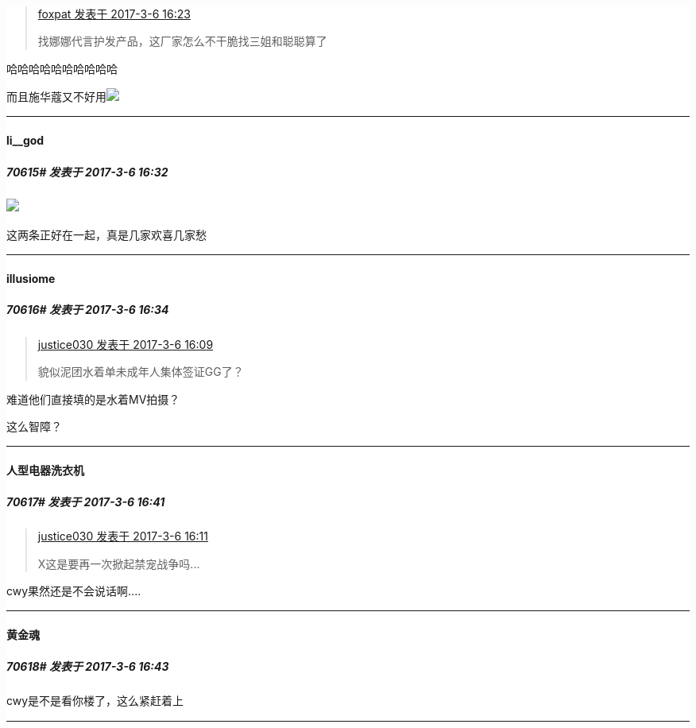 
<blockquote><a href="httphttps://bbs.saraba1st.com/2b/forum.php?mod=redirect&amp;goto=findpost&amp;pid=35416437&amp;ptid=1105387" target="_blank">foxpat 发表于 2017-3-6 16:23</a>

找娜娜代言护发产品，这厂家怎么不干脆找三姐和聪聪算了</blockquote>
哈哈哈哈哈哈哈哈哈哈

而且施华蔻又不好用<img src="https://static.saraba1st.com/image/smiley/face/149.gif" referrerpolicy="no-referrer">


-----

####  li__god  
##### 70615#       发表于 2017-3-6 16:32


<img src="http://p1.bpimg.com/583401/2f3c442cd24d4727.png" referrerpolicy="no-referrer">

这两条正好在一起，真是几家欢喜几家愁


-----

####  illusiome  
##### 70616#       发表于 2017-3-6 16:34


<blockquote><a href="httphttps://bbs.saraba1st.com/2b/forum.php?mod=redirect&amp;goto=findpost&amp;pid=35416261&amp;ptid=1105387" target="_blank">justice030 发表于 2017-3-6 16:09</a>

貌似泥团水着单未成年人集体签证GG了？</blockquote>
难道他们直接填的是水着MV拍摄？

这么智障？


-----

####  人型电器洗衣机  
##### 70617#       发表于 2017-3-6 16:41


<blockquote><a href="httphttps://bbs.saraba1st.com/2b/forum.php?mod=redirect&amp;goto=findpost&amp;pid=35416287&amp;ptid=1105387" target="_blank">justice030 发表于 2017-3-6 16:11</a>

X这是要再一次掀起禁宠战争吗...</blockquote>
cwy果然还是不会说话啊....


-----

####  黄金魂  
##### 70618#       发表于 2017-3-6 16:43


cwy是不是看你楼了，这么紧赶着上


-----
